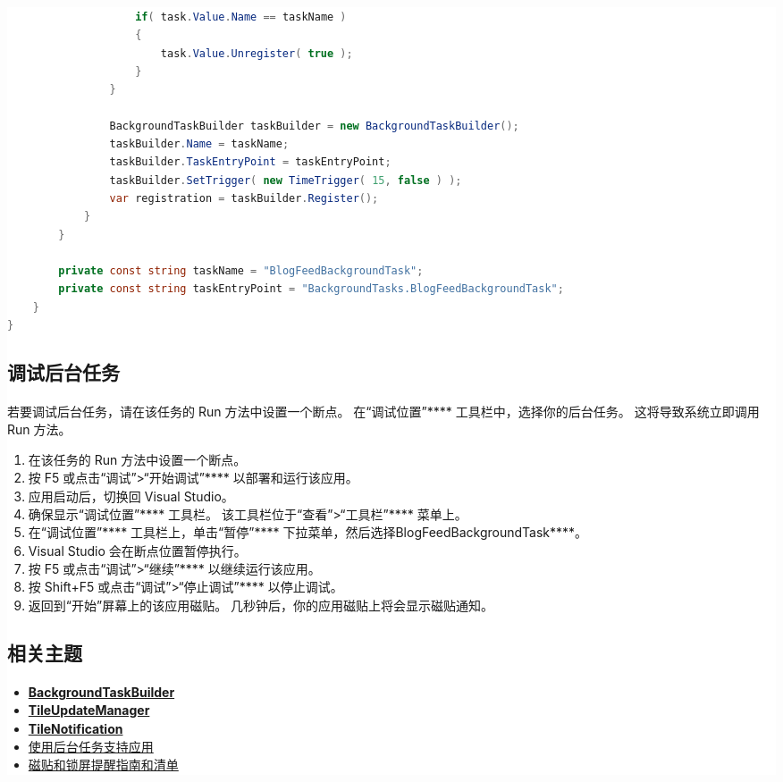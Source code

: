 ```cs
                    if( task.Value.Name == taskName )
                    {
                        task.Value.Unregister( true );
                    }
                }

                BackgroundTaskBuilder taskBuilder = new BackgroundTaskBuilder();
                taskBuilder.Name = taskName;
                taskBuilder.TaskEntryPoint = taskEntryPoint;
                taskBuilder.SetTrigger( new TimeTrigger( 15, false ) );
                var registration = taskBuilder.Register();
            }
        }

        private const string taskName = "BlogFeedBackgroundTask";
        private const string taskEntryPoint = "BackgroundTasks.BlogFeedBackgroundTask";
    }
}
```

## <a name="debug-the-background-task"></a>调试后台任务


若要调试后台任务，请在该任务的 Run 方法中设置一个断点。 在“调试位置”**** 工具栏中，选择你的后台任务。 这将导致系统立即调用 Run 方法。

1.  在该任务的 Run 方法中设置一个断点。
2.  按 F5 或点击“调试”&gt;“开始调试”**** 以部署和运行该应用。
3.  应用启动后，切换回 Visual Studio。
4.  确保显示“调试位置”**** 工具栏。 该工具栏位于“查看”&gt;“工具栏”**** 菜单上。
5.  在“调试位置”**** 工具栏上，单击“暂停”**** 下拉菜单，然后选择BlogFeedBackgroundTask****。
6.  Visual Studio 会在断点位置暂停执行。
7.  按 F5 或点击“调试”&gt;“继续”**** 以继续运行该应用。
8.  按 Shift+F5 或点击“调试”&gt;“停止调试”**** 以停止调试。
9.  返回到“开始”屏幕上的该应用磁贴。 几秒钟后，你的应用磁贴上将会显示磁贴通知。

## <a name="related-topics"></a>相关主题


* [**BackgroundTaskBuilder**](https://msdn.microsoft.com/library/windows/apps/br224768)
* [**TileUpdateManager**](https://msdn.microsoft.com/library/windows/apps/br208622)
* [**TileNotification**](https://msdn.microsoft.com/library/windows/apps/br208616)
* [使用后台任务支持应用](support-your-app-with-background-tasks.md)
* [磁贴和锁屏提醒指南和清单](https://msdn.microsoft.com/library/windows/apps/hh465403)

 

 
